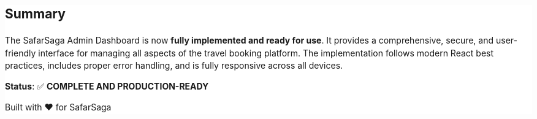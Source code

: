 
## Summary

The SafarSaga Admin Dashboard is now **fully implemented and ready for use**. It provides a comprehensive, secure, and user-friendly interface for managing all aspects of the travel booking platform. The implementation follows modern React best practices, includes proper error handling, and is fully responsive across all devices.

**Status**: ✅ **COMPLETE AND PRODUCTION-READY**

Built with ❤️ for SafarSaga
